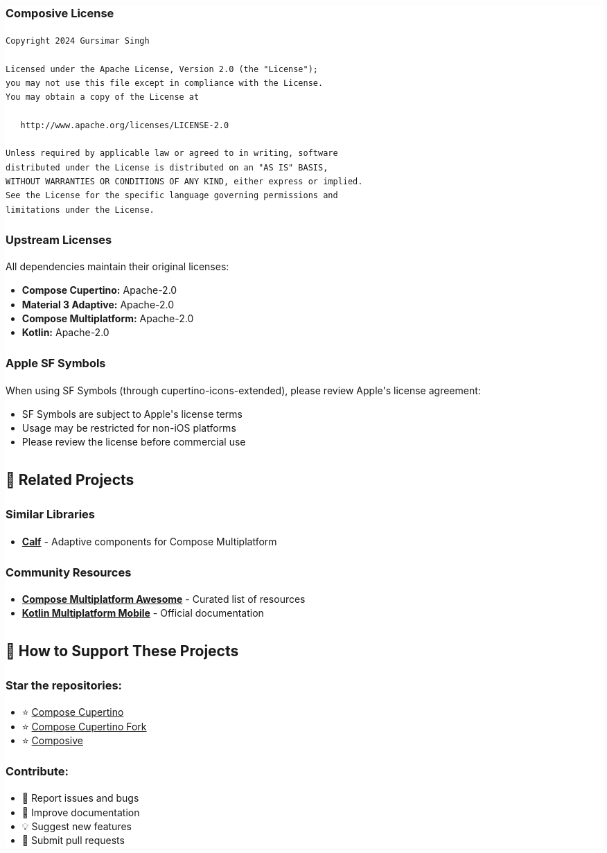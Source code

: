 ### **Composive License**
```
Copyright 2024 Gursimar Singh

Licensed under the Apache License, Version 2.0 (the "License");
you may not use this file except in compliance with the License.
You may obtain a copy of the License at

   http://www.apache.org/licenses/LICENSE-2.0

Unless required by applicable law or agreed to in writing, software
distributed under the License is distributed on an "AS IS" BASIS,
WITHOUT WARRANTIES OR CONDITIONS OF ANY KIND, either express or implied.
See the License for the specific language governing permissions and
limitations under the License.
```

### **Upstream Licenses**
All dependencies maintain their original licenses:
- **Compose Cupertino:** Apache-2.0
- **Material 3 Adaptive:** Apache-2.0
- **Compose Multiplatform:** Apache-2.0
- **Kotlin:** Apache-2.0

### **Apple SF Symbols**
When using SF Symbols (through cupertino-icons-extended), please review Apple's license agreement:
- SF Symbols are subject to Apple's license terms
- Usage may be restricted for non-iOS platforms
- Please review the license before commercial use

## 🔗 **Related Projects**

### **Similar Libraries**
- **[Calf](https://github.com/MohamedRejeb/Calf)** - Adaptive components for Compose Multiplatform

### **Community Resources**
- **[Compose Multiplatform Awesome](https://github.com/terrakok/compose-multiplatform-awesome)** - Curated list of resources
- **[Kotlin Multiplatform Mobile](https://kotlinlang.org/docs/multiplatform.html)** - Official documentation

## 💖 **How to Support These Projects**

### **Star the repositories:**
- ⭐ [Compose Cupertino](https://github.com/alexzhirkevich/compose-cupertino)
- ⭐ [Compose Cupertino Fork](https://github.com/schott12521/compose-cupertino)
- ⭐ [Composive](https://github.com/Gursimarsingh12/Composive)

### **Contribute:**
- 🐛 Report issues and bugs
- 📝 Improve documentation
- 💡 Suggest new features
- 🔧 Submit pull requests
